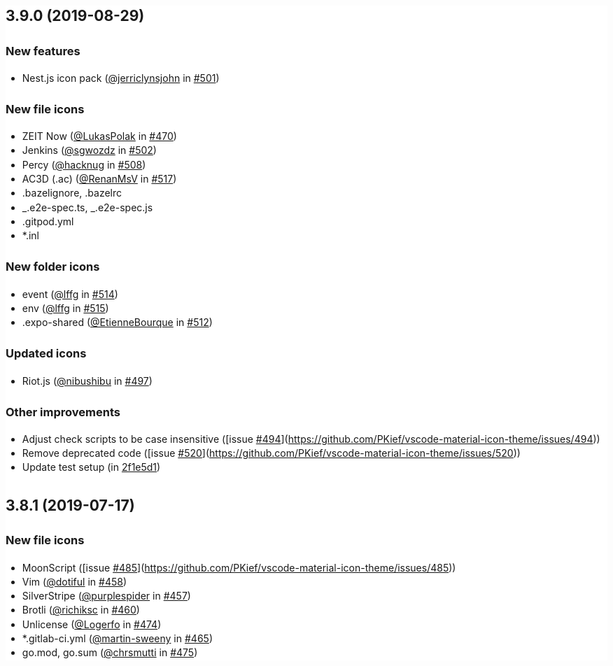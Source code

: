## 3.9.0 (2019-08-29)

### New features

- Nest.js icon pack ([@jerriclynsjohn](https://github.com/jerriclynsjohn) in [#501](https://github.com/PKief/vscode-material-icon-theme/pull/501))

### New file icons

- ZEIT Now ([@LukasPolak](https://github.com/LukasPolak) in [#470](https://github.com/PKief/vscode-material-icon-theme/pull/470))
- Jenkins ([@sgwozdz](https://github.com/sgwozdz) in [#502](https://github.com/PKief/vscode-material-icon-theme/pull/502))
- Percy ([@hacknug](https://github.com/hacknug) in [#508](https://github.com/PKief/vscode-material-icon-theme/pull/508))
- AC3D (.ac) ([@RenanMsV](https://github.com/RenanMsV) in [#517](https://github.com/PKief/vscode-material-icon-theme/pull/517))
- .bazelignore, .bazelrc
- _.e2e-spec.ts, _.e2e-spec.js
- .gitpod.yml
- \*.inl

### New folder icons

- event ([@lffg](https://github.com/lffg) in [#514](https://github.com/PKief/vscode-material-icon-theme/pull/514))
- env ([@lffg](https://github.com/lffg) in [#515](https://github.com/PKief/vscode-material-icon-theme/pull/515))
- .expo-shared ([@EtienneBourque](https://github.com/EtienneBourque) in [#512](https://github.com/PKief/vscode-material-icon-theme/pull/512))

### Updated icons

- Riot.js ([@nibushibu](https://github.com/nibushibu) in [#497](https://github.com/PKief/vscode-material-icon-theme/pull/497))

### Other improvements

- Adjust check scripts to be case insensitive ([issue [#494](https://github.com/PKief/vscode-material-icon-theme/issues/494)](https://github.com/PKief/vscode-material-icon-theme/issues/494))
- Remove deprecated code ([issue [#520](https://github.com/PKief/vscode-material-icon-theme/issues/520)](https://github.com/PKief/vscode-material-icon-theme/issues/520))
- Update test setup (in [2f1e5d1](https://github.com/PKief/vscode-material-icon-theme/commit/2f1e5d12a58e9e10d09ed9441aa4191c8ab9989b))

## 3.8.1 (2019-07-17)

### New file icons

- MoonScript ([issue [#485](https://github.com/PKief/vscode-material-icon-theme/issues/485)](https://github.com/PKief/vscode-material-icon-theme/issues/485))
- Vim ([@dotiful](https://github.com/dotiful) in [#458](https://github.com/PKief/vscode-material-icon-theme/pull/458))
- SilverStripe ([@purplespider](https://github.com/purplespider) in [#457](https://github.com/PKief/vscode-material-icon-theme/pull/457))
- Brotli ([@richiksc](https://github.com/richiksc) in [#460](https://github.com/PKief/vscode-material-icon-theme/pull/460))
- Unlicense ([@Logerfo](https://github.com/Logerfo) in [#474](https://github.com/PKief/vscode-material-icon-theme/pull/474))
- \*.gitlab-ci.yml ([@martin-sweeny](https://github.com/martin-sweeny) in [#465](https://github.com/PKief/vscode-material-icon-theme/pull/465))
- go.mod, go.sum ([@chrsmutti](https://github.com/chrsmutti) in [#475](https://github.com/PKief/vscode-material-icon-theme/pull/475))